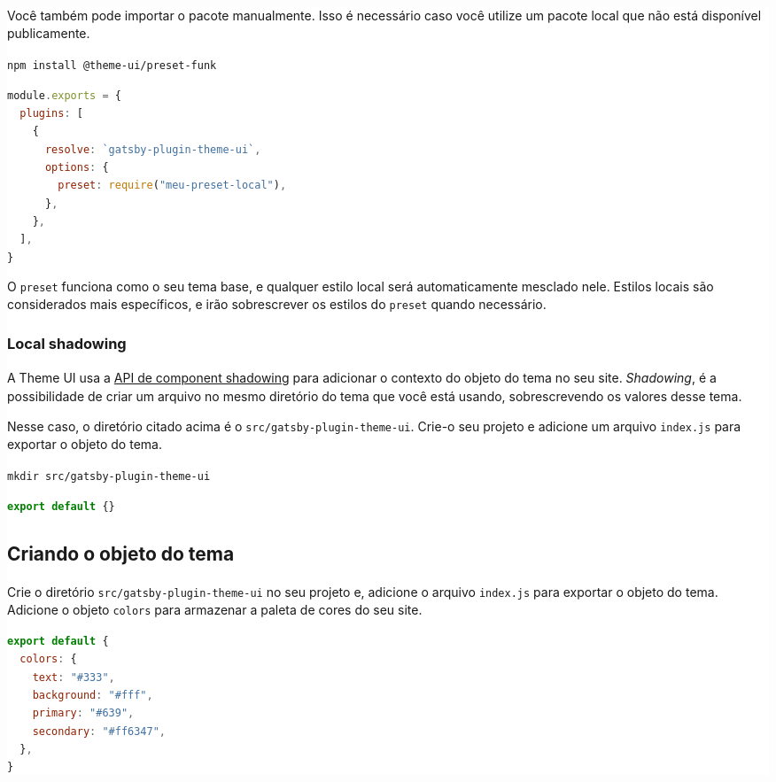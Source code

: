 Você também pode importar o pacote manualmente. Isso é necessário caso você utilize um pacote local que não está disponível publicamente.

```shell
npm install @theme-ui/preset-funk
```

```js:title=gatsby-config.js
module.exports = {
  plugins: [
    {
      resolve: `gatsby-plugin-theme-ui`,
      options: {
        preset: require("meu-preset-local"),
      },
    },
  ],
}
```

O `preset` funciona como o seu tema base, e qualquer estilo local será automaticamente mesclado nele. Estilos locais são considerados mais específicos, e irão sobrescrever os estilos do `preset` quando necessário.

### Local shadowing

A Theme UI usa a [API de component shadowing][] para adicionar o contexto do objeto do tema no seu site. _Shadowing_, é a possibilidade de criar um arquivo no mesmo diretório do tema que você está usando, sobrescrevendo os valores desse tema.

Nesse caso, o diretório citado acima é o `src/gatsby-plugin-theme-ui`. Crie-o seu projeto e adicione um arquivo `index.js` para exportar o objeto do tema.

```shell
mkdir src/gatsby-plugin-theme-ui
```

```js:title=src/gatsby-plugin-theme-ui/index.js
export default {}
```

## Criando o objeto do tema

Crie o diretório `src/gatsby-plugin-theme-ui` no seu projeto e, adicione o arquivo `index.js` para exportar o objeto do tema. Adicione o objeto `colors` para armazenar a paleta de cores do seu site.

```js:title=src/gatsby-plugin-theme-ui/index.js
export default {
  colors: {
    text: "#333",
    background: "#fff",
    primary: "#639",
    secondary: "#ff6347",
  },
}
```


[theme ui]: https://theme-ui.com
[emotion]: /docs/docs/emotion.md
[mdx]: /docs/docs/mdx.md
[typography.js]: /docs/docs/typography-js.md
[context api do react]: https://reactjs.org/docs/context.html
[api de component shadowing]: /docs/docs/theme-api.md/#shadowing
[propriedade `sx`]: https://theme-ui.com/sx-prop